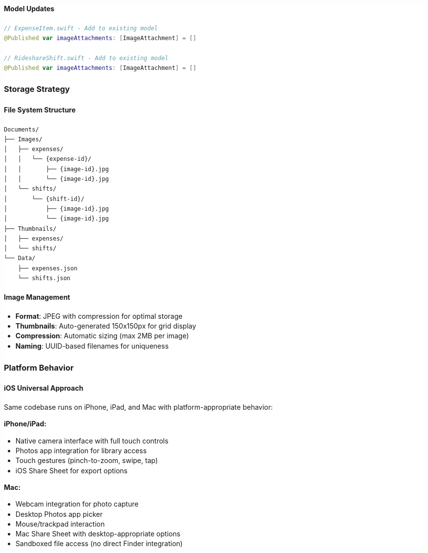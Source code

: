 #### Model Updates
```swift
// ExpenseItem.swift - Add to existing model
@Published var imageAttachments: [ImageAttachment] = []

// RideshareShift.swift - Add to existing model  
@Published var imageAttachments: [ImageAttachment] = []
```

### Storage Strategy

#### File System Structure
```
Documents/
├── Images/
│   ├── expenses/
│   │   └── {expense-id}/
│   │       ├── {image-id}.jpg
│   │       └── {image-id}.jpg
│   └── shifts/
│       └── {shift-id}/
│           ├── {image-id}.jpg
│           └── {image-id}.jpg
├── Thumbnails/
│   ├── expenses/
│   └── shifts/
└── Data/
    ├── expenses.json
    └── shifts.json
```

#### Image Management
- **Format**: JPEG with compression for optimal storage
- **Thumbnails**: Auto-generated 150x150px for grid display
- **Compression**: Automatic sizing (max 2MB per image)
- **Naming**: UUID-based filenames for uniqueness

### Platform Behavior

#### iOS Universal Approach
Same codebase runs on iPhone, iPad, and Mac with platform-appropriate behavior:

**iPhone/iPad:**
- Native camera interface with full touch controls
- Photos app integration for library access
- Touch gestures (pinch-to-zoom, swipe, tap)
- iOS Share Sheet for export options

**Mac:**
- Webcam integration for photo capture
- Desktop Photos app picker
- Mouse/trackpad interaction
- Mac Share Sheet with desktop-appropriate options
- Sandboxed file access (no direct Finder integration)
